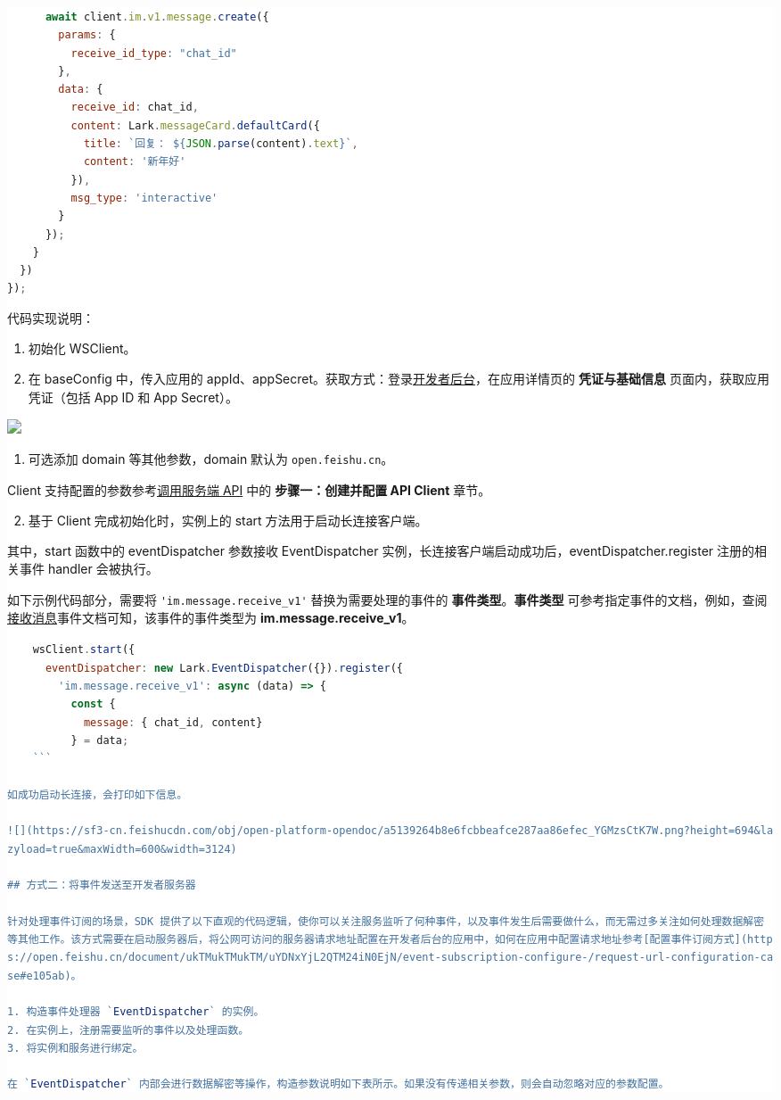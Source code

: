 ```javascript
      await client.im.v1.message.create({
        params: {
          receive_id_type: "chat_id"
        },
        data: {
          receive_id: chat_id,
          content: Lark.messageCard.defaultCard({
            title: `回复： ${JSON.parse(content).text}`,
            content: '新年好'
          }),
          msg_type: 'interactive'
        }
      });
    }
  })
});
```

代码实现说明：

1. 初始化 WSClient。

1. 在 baseConfig 中，传入应用的 appId、appSecret。获取方式：登录[开发者后台](https://open.feishu.cn/app)，在应用详情页的 **凭证与基础信息** 页面内，获取应用凭证（包括 App ID 和 App Secret）。

![](https://sf3-cn.feishucdn.com/obj/open-platform-opendoc/e78da7b6e674f8ab77a16313123d60b0_I9ZxXgd9Qe.png?height=356&lazyload=true&maxWidth=600&width=2536)

1. 可选添加 domain 等其他参数，domain 默认为 `open.feishu.cn`。

Client 支持配置的参数参考[调用服务端 API](https://open.feishu.cn/document/uAjLw4CM/ukTMukTMukTM/server-side-sdk/nodejs-sdk/invoke-server-api) 中的 **步骤一：创建并配置 API Client** 章节。

2. 基于 Client 完成初始化时，实例上的 start 方法用于启动长连接客户端。

其中，start 函数中的 eventDispatcher 参数接收 EventDispatcher 实例，长连接客户端启动成功后，eventDispatcher.register 注册的相关事件 handler 会被执行。

如下示例代码部分，需要将 `'im.message.receive_v1'` 替换为需要处理的事件的 **事件类型**。**事件类型** 可参考指定事件的文档，例如，查阅[接收消息](https://open.feishu.cn/document/uAjLw4CM/ukTMukTMukTM/reference/im-v1/message/events/receive)事件文档可知，该事件的事件类型为 **im.message.receive_v1**。

```javascript
    wsClient.start({
      eventDispatcher: new Lark.EventDispatcher({}).register({
        'im.message.receive_v1': async (data) => {
          const {
            message: { chat_id, content}
          } = data;
    ```

如成功启动长连接，会打印如下信息。

![](https://sf3-cn.feishucdn.com/obj/open-platform-opendoc/a5139264b8e6fcbbeafce287aa86efec_YGMzsCtK7W.png?height=694&lazyload=true&maxWidth=600&width=3124)

## 方式二：将事件发送至开发者服务器

针对处理事件订阅的场景，SDK 提供了以下直观的代码逻辑，使你可以关注服务监听了何种事件，以及事件发生后需要做什么，而无需过多关注如何处理数据解密等其他工作。该方式需要在启动服务器后，将公网可访问的服务器请求地址配置在开发者后台的应用中，如何在应用中配置请求地址参考[配置事件订阅方式](https://open.feishu.cn/document/ukTMukTMukTM/uYDNxYjL2QTM24iN0EjN/event-subscription-configure-/request-url-configuration-case#e105ab)。

1. 构造事件处理器 `EventDispatcher` 的实例。
2. 在实例上，注册需要监听的事件以及处理函数。
3. 将实例和服务进行绑定。

在 `EventDispatcher` 内部会进行数据解密等操作，构造参数说明如下表所示。如果没有传递相关参数，则会自动忽略对应的参数配置。

```